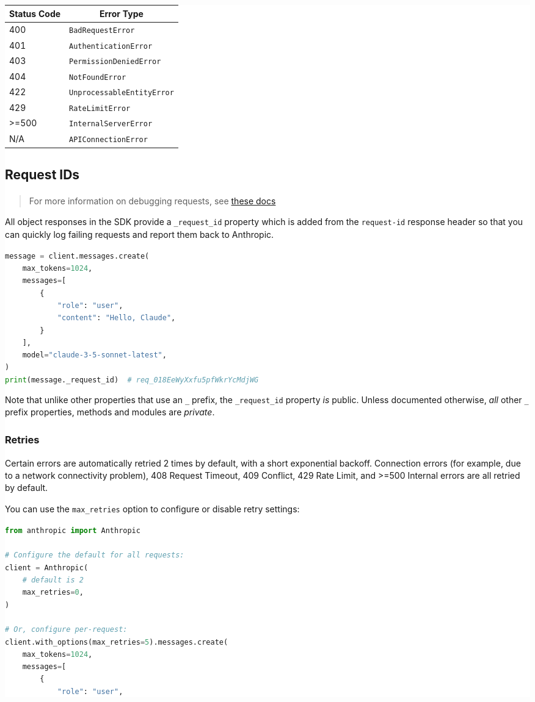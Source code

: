 | Status Code | Error Type                 |
| ----------- | -------------------------- |
| 400         | `BadRequestError`          |
| 401         | `AuthenticationError`      |
| 403         | `PermissionDeniedError`    |
| 404         | `NotFoundError`            |
| 422         | `UnprocessableEntityError` |
| 429         | `RateLimitError`           |
| >=500       | `InternalServerError`      |
| N/A         | `APIConnectionError`       |

## Request IDs

> For more information on debugging requests, see [these docs](https://docs.anthropic.com/en/api/errors#request-id)

All object responses in the SDK provide a `_request_id` property which is added from the `request-id` response header so that you can quickly log failing requests and report them back to Anthropic.

```python
message = client.messages.create(
    max_tokens=1024,
    messages=[
        {
            "role": "user",
            "content": "Hello, Claude",
        }
    ],
    model="claude-3-5-sonnet-latest",
)
print(message._request_id)  # req_018EeWyXxfu5pfWkrYcMdjWG
```

Note that unlike other properties that use an `_` prefix, the `_request_id` property
*is* public. Unless documented otherwise, *all* other `_` prefix properties,
methods and modules are *private*.

### Retries

Certain errors are automatically retried 2 times by default, with a short exponential backoff.
Connection errors (for example, due to a network connectivity problem), 408 Request Timeout, 409 Conflict,
429 Rate Limit, and >=500 Internal errors are all retried by default.

You can use the `max_retries` option to configure or disable retry settings:

```python
from anthropic import Anthropic

# Configure the default for all requests:
client = Anthropic(
    # default is 2
    max_retries=0,
)

# Or, configure per-request:
client.with_options(max_retries=5).messages.create(
    max_tokens=1024,
    messages=[
        {
            "role": "user",
```